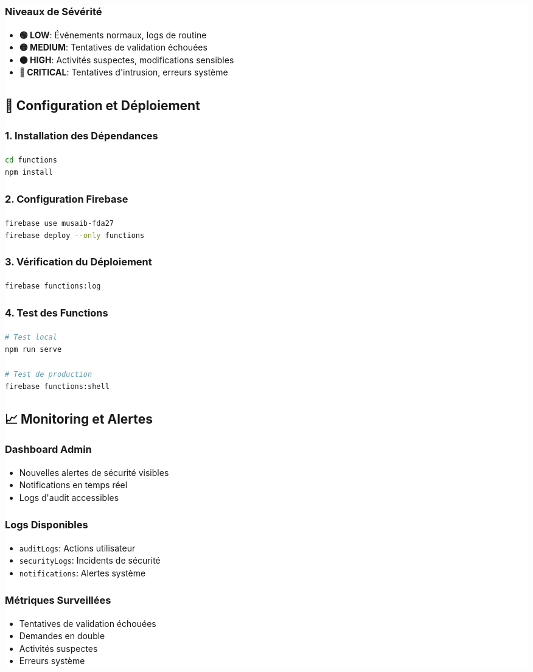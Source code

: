 ### **Niveaux de Sévérité**
- **🟢 LOW**: Événements normaux, logs de routine
- **🟡 MEDIUM**: Tentatives de validation échouées
- **🟠 HIGH**: Activités suspectes, modifications sensibles
- **🔴 CRITICAL**: Tentatives d'intrusion, erreurs système

## 🔧 Configuration et Déploiement

### **1. Installation des Dépendances**
```bash
cd functions
npm install
```

### **2. Configuration Firebase**
```bash
firebase use musaib-fda27
firebase deploy --only functions
```

### **3. Vérification du Déploiement**
```bash
firebase functions:log
```

### **4. Test des Functions**
```bash
# Test local
npm run serve

# Test de production
firebase functions:shell
```

## 📈 Monitoring et Alertes

### **Dashboard Admin**
- Nouvelles alertes de sécurité visibles
- Notifications en temps réel
- Logs d'audit accessibles

### **Logs Disponibles**
- `auditLogs`: Actions utilisateur
- `securityLogs`: Incidents de sécurité
- `notifications`: Alertes système

### **Métriques Surveillées**
- Tentatives de validation échouées
- Demandes en double
- Activités suspectes
- Erreurs système
